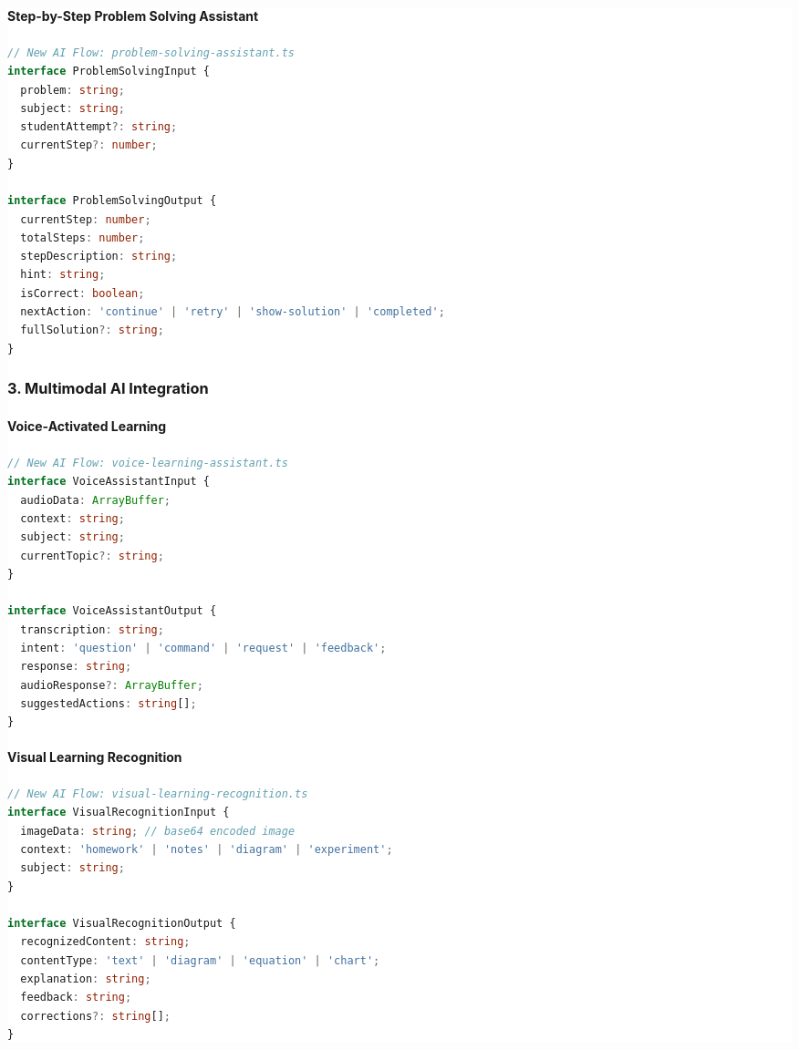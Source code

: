 ```typescript
```

#### **Step-by-Step Problem Solving Assistant**
```typescript
// New AI Flow: problem-solving-assistant.ts
interface ProblemSolvingInput {
  problem: string;
  subject: string;
  studentAttempt?: string;
  currentStep?: number;
}

interface ProblemSolvingOutput {
  currentStep: number;
  totalSteps: number;
  stepDescription: string;
  hint: string;
  isCorrect: boolean;
  nextAction: 'continue' | 'retry' | 'show-solution' | 'completed';
  fullSolution?: string;
}
```

### 3. **Multimodal AI Integration**
#### **Voice-Activated Learning**
```typescript
// New AI Flow: voice-learning-assistant.ts
interface VoiceAssistantInput {
  audioData: ArrayBuffer;
  context: string;
  subject: string;
  currentTopic?: string;
}

interface VoiceAssistantOutput {
  transcription: string;
  intent: 'question' | 'command' | 'request' | 'feedback';
  response: string;
  audioResponse?: ArrayBuffer;
  suggestedActions: string[];
}
```

#### **Visual Learning Recognition**
```typescript
// New AI Flow: visual-learning-recognition.ts
interface VisualRecognitionInput {
  imageData: string; // base64 encoded image
  context: 'homework' | 'notes' | 'diagram' | 'experiment';
  subject: string;
}

interface VisualRecognitionOutput {
  recognizedContent: string;
  contentType: 'text' | 'diagram' | 'equation' | 'chart';
  explanation: string;
  feedback: string;
  corrections?: string[];
}
```
